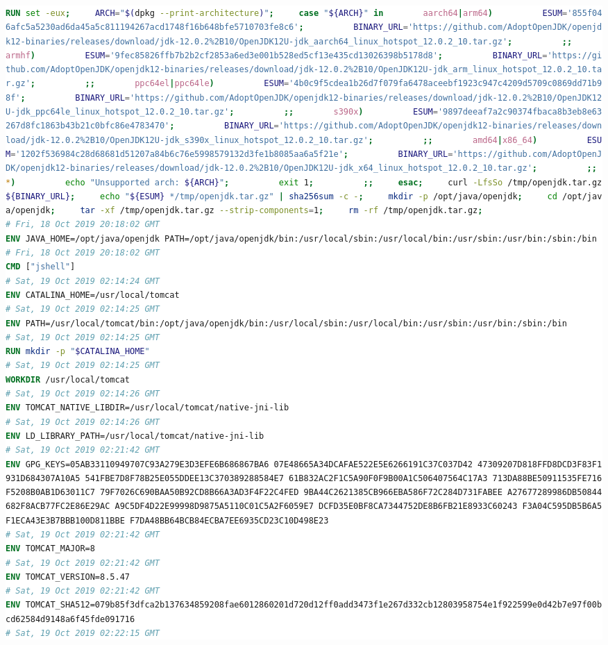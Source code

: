 ```dockerfile
RUN set -eux;     ARCH="$(dpkg --print-architecture)";     case "${ARCH}" in        aarch64|arm64)          ESUM='855f046afc5a5230ad6da45a5c811194267acd1748f16b648bfe5710703fe8c6';          BINARY_URL='https://github.com/AdoptOpenJDK/openjdk12-binaries/releases/download/jdk-12.0.2%2B10/OpenJDK12U-jdk_aarch64_linux_hotspot_12.0.2_10.tar.gz';          ;;        armhf)          ESUM='9fec85826ffb7b2b2cf2853a6ed3e001b528ed5cf13e435cd13026398b5178d8';          BINARY_URL='https://github.com/AdoptOpenJDK/openjdk12-binaries/releases/download/jdk-12.0.2%2B10/OpenJDK12U-jdk_arm_linux_hotspot_12.0.2_10.tar.gz';          ;;        ppc64el|ppc64le)          ESUM='4b0c9f5cdea1b26d7f079fa6478aceebf1923c947c4209d5709c0869dd71b98f';          BINARY_URL='https://github.com/AdoptOpenJDK/openjdk12-binaries/releases/download/jdk-12.0.2%2B10/OpenJDK12U-jdk_ppc64le_linux_hotspot_12.0.2_10.tar.gz';          ;;        s390x)          ESUM='9897deeaf7a2c90374fbaca8b3eb8e63267d8fc1863b43b21c0bfc86e4783470';          BINARY_URL='https://github.com/AdoptOpenJDK/openjdk12-binaries/releases/download/jdk-12.0.2%2B10/OpenJDK12U-jdk_s390x_linux_hotspot_12.0.2_10.tar.gz';          ;;        amd64|x86_64)          ESUM='1202f536984c28d68681d51207a84b6c76e5998579132d3fe1b8085aa6a5f21e';          BINARY_URL='https://github.com/AdoptOpenJDK/openjdk12-binaries/releases/download/jdk-12.0.2%2B10/OpenJDK12U-jdk_x64_linux_hotspot_12.0.2_10.tar.gz';          ;;        *)          echo "Unsupported arch: ${ARCH}";          exit 1;          ;;     esac;     curl -LfsSo /tmp/openjdk.tar.gz ${BINARY_URL};     echo "${ESUM} */tmp/openjdk.tar.gz" | sha256sum -c -;     mkdir -p /opt/java/openjdk;     cd /opt/java/openjdk;     tar -xf /tmp/openjdk.tar.gz --strip-components=1;     rm -rf /tmp/openjdk.tar.gz;
# Fri, 18 Oct 2019 20:18:02 GMT
ENV JAVA_HOME=/opt/java/openjdk PATH=/opt/java/openjdk/bin:/usr/local/sbin:/usr/local/bin:/usr/sbin:/usr/bin:/sbin:/bin
# Fri, 18 Oct 2019 20:18:02 GMT
CMD ["jshell"]
# Sat, 19 Oct 2019 02:14:24 GMT
ENV CATALINA_HOME=/usr/local/tomcat
# Sat, 19 Oct 2019 02:14:25 GMT
ENV PATH=/usr/local/tomcat/bin:/opt/java/openjdk/bin:/usr/local/sbin:/usr/local/bin:/usr/sbin:/usr/bin:/sbin:/bin
# Sat, 19 Oct 2019 02:14:25 GMT
RUN mkdir -p "$CATALINA_HOME"
# Sat, 19 Oct 2019 02:14:25 GMT
WORKDIR /usr/local/tomcat
# Sat, 19 Oct 2019 02:14:26 GMT
ENV TOMCAT_NATIVE_LIBDIR=/usr/local/tomcat/native-jni-lib
# Sat, 19 Oct 2019 02:14:26 GMT
ENV LD_LIBRARY_PATH=/usr/local/tomcat/native-jni-lib
# Sat, 19 Oct 2019 02:21:42 GMT
ENV GPG_KEYS=05AB33110949707C93A279E3D3EFE6B686867BA6 07E48665A34DCAFAE522E5E6266191C37C037D42 47309207D818FFD8DCD3F83F1931D684307A10A5 541FBE7D8F78B25E055DDEE13C370389288584E7 61B832AC2F1C5A90F0F9B00A1C506407564C17A3 713DA88BE50911535FE716F5208B0AB1D63011C7 79F7026C690BAA50B92CD8B66A3AD3F4F22C4FED 9BA44C2621385CB966EBA586F72C284D731FABEE A27677289986DB50844682F8ACB77FC2E86E29AC A9C5DF4D22E99998D9875A5110C01C5A2F6059E7 DCFD35E0BF8CA7344752DE8B6FB21E8933C60243 F3A04C595DB5B6A5F1ECA43E3B7BBB100D811BBE F7DA48BB64BCB84ECBA7EE6935CD23C10D498E23
# Sat, 19 Oct 2019 02:21:42 GMT
ENV TOMCAT_MAJOR=8
# Sat, 19 Oct 2019 02:21:42 GMT
ENV TOMCAT_VERSION=8.5.47
# Sat, 19 Oct 2019 02:21:42 GMT
ENV TOMCAT_SHA512=079b85f3dfca2b137634859208fae6012860201d720d12ff0add3473f1e267d332cb12803958754e1f922599e0d42b7e97f00bcd62584d9148a6f45fde091716
# Sat, 19 Oct 2019 02:22:15 GMT
```